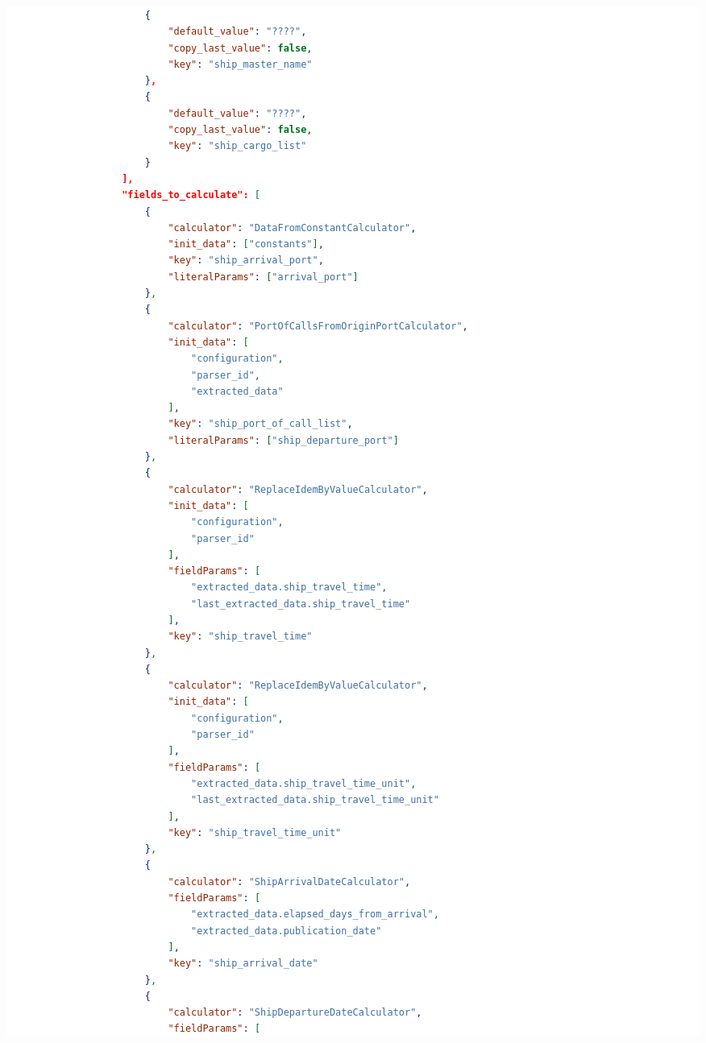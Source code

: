 ```json
                        {
                            "default_value": "????",
                            "copy_last_value": false,
                            "key": "ship_master_name"
                        },
                        {
                            "default_value": "????",
                            "copy_last_value": false,
                            "key": "ship_cargo_list"
                        }
                    ],
                    "fields_to_calculate": [
                        {
                            "calculator": "DataFromConstantCalculator",
                            "init_data": ["constants"],
                            "key": "ship_arrival_port",
                            "literalParams": ["arrival_port"]
                        },
                        {
                            "calculator": "PortOfCallsFromOriginPortCalculator",
                            "init_data": [
                                "configuration",
                                "parser_id",
                                "extracted_data"
                            ],
                            "key": "ship_port_of_call_list",
                            "literalParams": ["ship_departure_port"]
                        },
                        {
                            "calculator": "ReplaceIdemByValueCalculator",
                            "init_data": [
                                "configuration",
                                "parser_id"
                            ],
                            "fieldParams": [
                                "extracted_data.ship_travel_time",
                                "last_extracted_data.ship_travel_time"
                            ],
                            "key": "ship_travel_time"
                        },
                        {
                            "calculator": "ReplaceIdemByValueCalculator",
                            "init_data": [
                                "configuration",
                                "parser_id"
                            ],
                            "fieldParams": [
                                "extracted_data.ship_travel_time_unit",
                                "last_extracted_data.ship_travel_time_unit"
                            ],
                            "key": "ship_travel_time_unit"
                        },
                        {
                            "calculator": "ShipArrivalDateCalculator",
                            "fieldParams": [
                                "extracted_data.elapsed_days_from_arrival",
                                "extracted_data.publication_date"
                            ],
                            "key": "ship_arrival_date"
                        },
                        {
                            "calculator": "ShipDepartureDateCalculator",
                            "fieldParams": [
```
